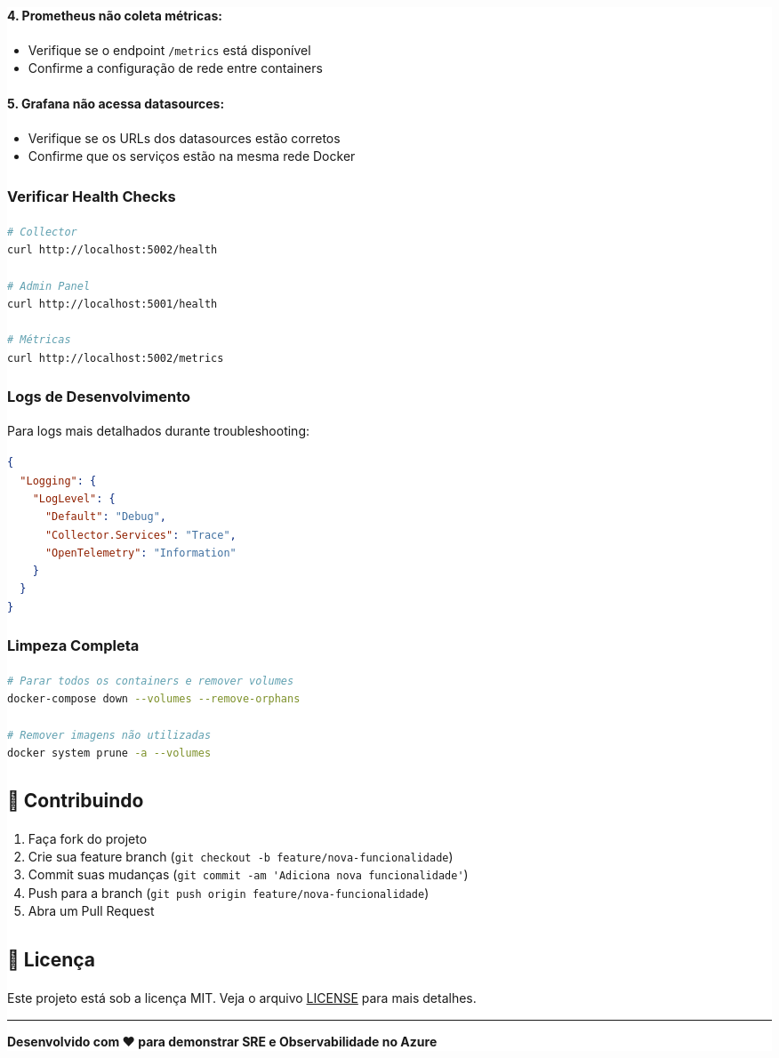 #### 4. **Prometheus não coleta métricas**:
- Verifique se o endpoint `/metrics` está disponível
- Confirme a configuração de rede entre containers

#### 5. **Grafana não acessa datasources**:
- Verifique se os URLs dos datasources estão corretos
- Confirme que os serviços estão na mesma rede Docker

### Verificar Health Checks

```bash
# Collector
curl http://localhost:5002/health

# Admin Panel  
curl http://localhost:5001/health

# Métricas
curl http://localhost:5002/metrics
```

### Logs de Desenvolvimento

Para logs mais detalhados durante troubleshooting:

```json
{
  "Logging": {
    "LogLevel": {
      "Default": "Debug",
      "Collector.Services": "Trace",
      "OpenTelemetry": "Information"
    }
  }
}
```

### Limpeza Completa

```bash
# Parar todos os containers e remover volumes
docker-compose down --volumes --remove-orphans

# Remover imagens não utilizadas
docker system prune -a --volumes
```

## 🤝 Contribuindo

1. Faça fork do projeto
2. Crie sua feature branch (`git checkout -b feature/nova-funcionalidade`)
3. Commit suas mudanças (`git commit -am 'Adiciona nova funcionalidade'`)
4. Push para a branch (`git push origin feature/nova-funcionalidade`)
5. Abra um Pull Request

## 📄 Licença

Este projeto está sob a licença MIT. Veja o arquivo [LICENSE](LICENSE) para mais detalhes.

---

**Desenvolvido com ❤️ para demonstrar SRE e Observabilidade no Azure**